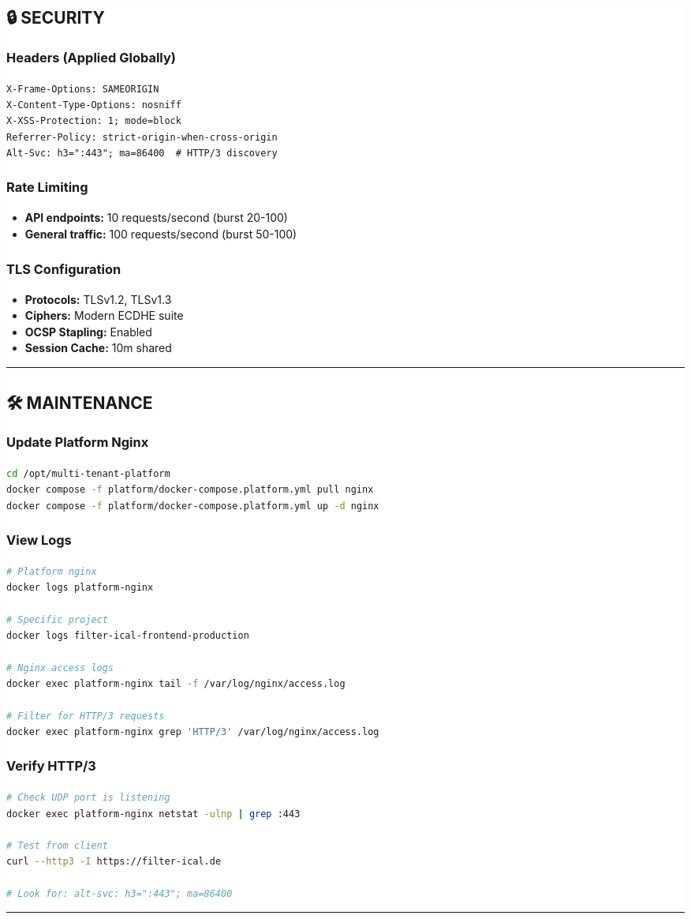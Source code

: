 
## 🔒 SECURITY

### Headers (Applied Globally)
```nginx
X-Frame-Options: SAMEORIGIN
X-Content-Type-Options: nosniff
X-XSS-Protection: 1; mode=block
Referrer-Policy: strict-origin-when-cross-origin
Alt-Svc: h3=":443"; ma=86400  # HTTP/3 discovery
```

### Rate Limiting
- **API endpoints:** 10 requests/second (burst 20-100)
- **General traffic:** 100 requests/second (burst 50-100)

### TLS Configuration
- **Protocols:** TLSv1.2, TLSv1.3
- **Ciphers:** Modern ECDHE suite
- **OCSP Stapling:** Enabled
- **Session Cache:** 10m shared

---

## 🛠️ MAINTENANCE

### Update Platform Nginx
```bash
cd /opt/multi-tenant-platform
docker compose -f platform/docker-compose.platform.yml pull nginx
docker compose -f platform/docker-compose.platform.yml up -d nginx
```

### View Logs
```bash
# Platform nginx
docker logs platform-nginx

# Specific project
docker logs filter-ical-frontend-production

# Nginx access logs
docker exec platform-nginx tail -f /var/log/nginx/access.log

# Filter for HTTP/3 requests
docker exec platform-nginx grep 'HTTP/3' /var/log/nginx/access.log
```

### Verify HTTP/3
```bash
# Check UDP port is listening
docker exec platform-nginx netstat -ulnp | grep :443

# Test from client
curl --http3 -I https://filter-ical.de

# Look for: alt-svc: h3=":443"; ma=86400
```

---